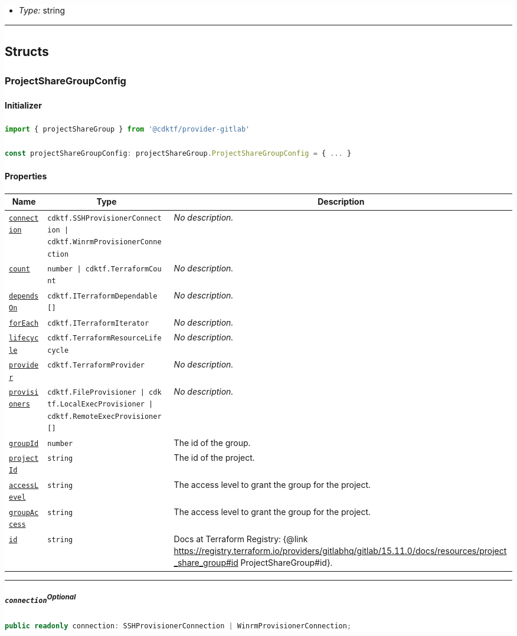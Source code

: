- *Type:* string

---

## Structs <a name="Structs" id="Structs"></a>

### ProjectShareGroupConfig <a name="ProjectShareGroupConfig" id="@cdktf/provider-gitlab.projectShareGroup.ProjectShareGroupConfig"></a>

#### Initializer <a name="Initializer" id="@cdktf/provider-gitlab.projectShareGroup.ProjectShareGroupConfig.Initializer"></a>

```typescript
import { projectShareGroup } from '@cdktf/provider-gitlab'

const projectShareGroupConfig: projectShareGroup.ProjectShareGroupConfig = { ... }
```

#### Properties <a name="Properties" id="Properties"></a>

| **Name** | **Type** | **Description** |
| --- | --- | --- |
| <code><a href="#@cdktf/provider-gitlab.projectShareGroup.ProjectShareGroupConfig.property.connection">connection</a></code> | <code>cdktf.SSHProvisionerConnection \| cdktf.WinrmProvisionerConnection</code> | *No description.* |
| <code><a href="#@cdktf/provider-gitlab.projectShareGroup.ProjectShareGroupConfig.property.count">count</a></code> | <code>number \| cdktf.TerraformCount</code> | *No description.* |
| <code><a href="#@cdktf/provider-gitlab.projectShareGroup.ProjectShareGroupConfig.property.dependsOn">dependsOn</a></code> | <code>cdktf.ITerraformDependable[]</code> | *No description.* |
| <code><a href="#@cdktf/provider-gitlab.projectShareGroup.ProjectShareGroupConfig.property.forEach">forEach</a></code> | <code>cdktf.ITerraformIterator</code> | *No description.* |
| <code><a href="#@cdktf/provider-gitlab.projectShareGroup.ProjectShareGroupConfig.property.lifecycle">lifecycle</a></code> | <code>cdktf.TerraformResourceLifecycle</code> | *No description.* |
| <code><a href="#@cdktf/provider-gitlab.projectShareGroup.ProjectShareGroupConfig.property.provider">provider</a></code> | <code>cdktf.TerraformProvider</code> | *No description.* |
| <code><a href="#@cdktf/provider-gitlab.projectShareGroup.ProjectShareGroupConfig.property.provisioners">provisioners</a></code> | <code>cdktf.FileProvisioner \| cdktf.LocalExecProvisioner \| cdktf.RemoteExecProvisioner[]</code> | *No description.* |
| <code><a href="#@cdktf/provider-gitlab.projectShareGroup.ProjectShareGroupConfig.property.groupId">groupId</a></code> | <code>number</code> | The id of the group. |
| <code><a href="#@cdktf/provider-gitlab.projectShareGroup.ProjectShareGroupConfig.property.projectId">projectId</a></code> | <code>string</code> | The id of the project. |
| <code><a href="#@cdktf/provider-gitlab.projectShareGroup.ProjectShareGroupConfig.property.accessLevel">accessLevel</a></code> | <code>string</code> | The access level to grant the group for the project. |
| <code><a href="#@cdktf/provider-gitlab.projectShareGroup.ProjectShareGroupConfig.property.groupAccess">groupAccess</a></code> | <code>string</code> | The access level to grant the group for the project. |
| <code><a href="#@cdktf/provider-gitlab.projectShareGroup.ProjectShareGroupConfig.property.id">id</a></code> | <code>string</code> | Docs at Terraform Registry: {@link https://registry.terraform.io/providers/gitlabhq/gitlab/15.11.0/docs/resources/project_share_group#id ProjectShareGroup#id}. |

---

##### `connection`<sup>Optional</sup> <a name="connection" id="@cdktf/provider-gitlab.projectShareGroup.ProjectShareGroupConfig.property.connection"></a>

```typescript
public readonly connection: SSHProvisionerConnection | WinrmProvisionerConnection;
```
